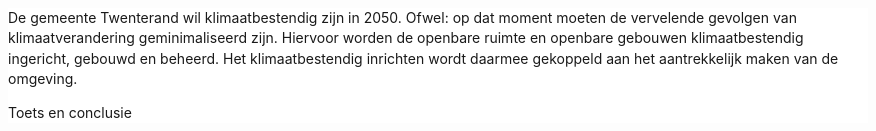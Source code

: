 De gemeente Twenterand wil klimaatbestendig zijn in 2050\. Ofwel: op dat moment moeten de vervelende gevolgen van klimaatverandering geminimaliseerd zijn. Hiervoor worden de openbare ruimte en openbare gebouwen klimaatbestendig ingericht, gebouwd en beheerd. Het klimaatbestendig inrichten wordt daarmee gekoppeld aan het aantrekkelijk maken van de omgeving.

Toets en conclusie

